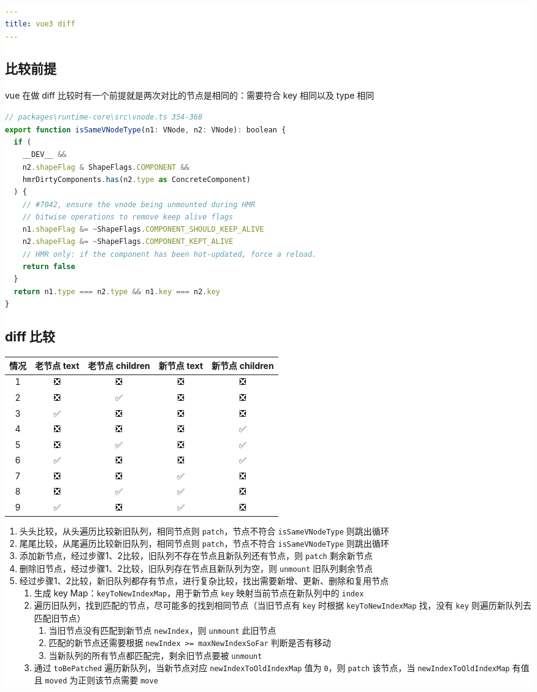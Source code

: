 ```yaml
---
title: vue3 diff
---
```


## 比较前提

vue 在做 diff 比较时有一个前提就是两次对比的节点是相同的：需要符合 key 相同以及 type 相同

```js
// packages\runtime-core\src\vnode.ts 354-368
export function isSameVNodeType(n1: VNode, n2: VNode): boolean {
  if (
    __DEV__ &&
    n2.shapeFlag & ShapeFlags.COMPONENT &&
    hmrDirtyComponents.has(n2.type as ConcreteComponent)
  ) {
    // #7042, ensure the vnode being unmounted during HMR
    // bitwise operations to remove keep alive flags
    n1.shapeFlag &= ~ShapeFlags.COMPONENT_SHOULD_KEEP_ALIVE
    n2.shapeFlag &= ~ShapeFlags.COMPONENT_KEPT_ALIVE
    // HMR only: if the component has been hot-updated, force a reload.
    return false
  }
  return n1.type === n2.type && n1.key === n2.key
}
```

## diff 比较

| 情况  | 老节点 text | 老节点 children | 新节点 text | 新节点 children |
| :---: | :---------: | :-------------: | :---------: | :-------------: |
|   1   |      ❎      |        ❎        |      ❎      |        ❎        |
|   2   |      ❎      |        ✅        |      ❎      |        ❎        |
|   3   |      ✅      |        ❎        |      ❎      |        ❎        |
|   4   |      ❎      |        ❎        |      ❎      |        ✅        |
|   5   |      ❎      |        ✅        |      ❎      |        ✅        |
|   6   |      ✅      |        ❎        |      ❎      |        ✅        |
|   7   |      ❎      |        ❎        |      ✅      |        ❎        |
|   8   |      ❎      |        ✅        |      ✅      |        ❎        |
|   9   |      ✅      |        ❎        |      ✅      |        ❎        |

1. 头头比较，从头遍历比较新旧队列，相同节点则 `patch`，节点不符合 `isSameVNodeType` 则跳出循环
2. 尾尾比较，从尾遍历比较新旧队列，相同节点则 `patch`，节点不符合 `isSameVNodeType` 则跳出循环
3. 添加新节点，经过步骤1、2比较，旧队列不存在节点且新队列还有节点，则 `patch` 剩余新节点
4. 删除旧节点，经过步骤1、2比较，旧队列存在节点且新队列为空，则 `unmount` 旧队列剩余节点
5. 经过步骤1、2比较，新旧队列都存有节点，进行复杂比较，找出需要新增、更新、删除和复用节点
   1. 生成 key Map：`keyToNewIndexMap`，用于新节点 `key` 映射当前节点在新队列中的 `index`
   2. 遍历旧队列，找到匹配的节点，尽可能多的找到相同节点（当旧节点有 `key` 时根据 `keyToNewIndexMap` 找，没有 `key` 则遍历新队列去匹配旧节点）
      1. 当旧节点没有匹配到新节点 `newIndex`，则 `unmount` 此旧节点
      2. 匹配的新节点还需要根据 `newIndex >= maxNewIndexSoFar` 判断是否有移动
      3. 当新队列的所有节点都匹配完，剩余旧节点要被 `unmount`
   3. 通过 `toBePatched` 遍历新队列，当新节点对应 `newIndexToOldIndexMap` 值为 `0`，则 `patch` 该节点，当 `newIndexToOldIndexMap` 有值且 `moved` 为正则该节点需要 `move`
